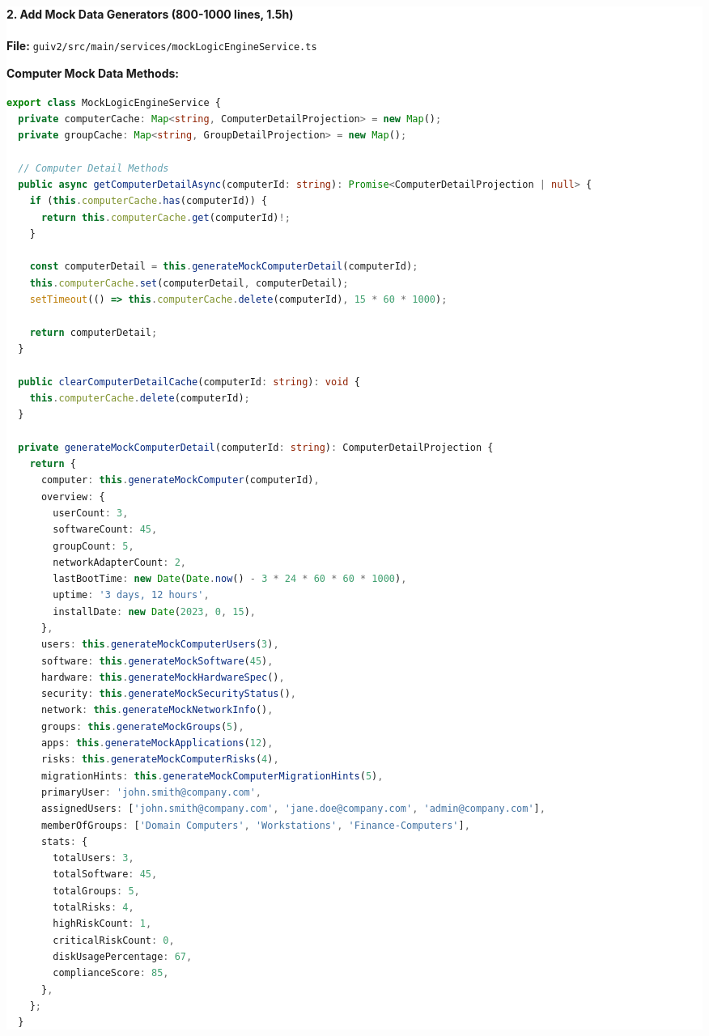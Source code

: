 #### 2. Add Mock Data Generators (800-1000 lines, 1.5h)
**File:** `guiv2/src/main/services/mockLogicEngineService.ts`

**Computer Mock Data Methods:**
```typescript
export class MockLogicEngineService {
  private computerCache: Map<string, ComputerDetailProjection> = new Map();
  private groupCache: Map<string, GroupDetailProjection> = new Map();

  // Computer Detail Methods
  public async getComputerDetailAsync(computerId: string): Promise<ComputerDetailProjection | null> {
    if (this.computerCache.has(computerId)) {
      return this.computerCache.get(computerId)!;
    }

    const computerDetail = this.generateMockComputerDetail(computerId);
    this.computerCache.set(computerDetail, computerDetail);
    setTimeout(() => this.computerCache.delete(computerId), 15 * 60 * 1000);

    return computerDetail;
  }

  public clearComputerDetailCache(computerId: string): void {
    this.computerCache.delete(computerId);
  }

  private generateMockComputerDetail(computerId: string): ComputerDetailProjection {
    return {
      computer: this.generateMockComputer(computerId),
      overview: {
        userCount: 3,
        softwareCount: 45,
        groupCount: 5,
        networkAdapterCount: 2,
        lastBootTime: new Date(Date.now() - 3 * 24 * 60 * 60 * 1000),
        uptime: '3 days, 12 hours',
        installDate: new Date(2023, 0, 15),
      },
      users: this.generateMockComputerUsers(3),
      software: this.generateMockSoftware(45),
      hardware: this.generateMockHardwareSpec(),
      security: this.generateMockSecurityStatus(),
      network: this.generateMockNetworkInfo(),
      groups: this.generateMockGroups(5),
      apps: this.generateMockApplications(12),
      risks: this.generateMockComputerRisks(4),
      migrationHints: this.generateMockComputerMigrationHints(5),
      primaryUser: 'john.smith@company.com',
      assignedUsers: ['john.smith@company.com', 'jane.doe@company.com', 'admin@company.com'],
      memberOfGroups: ['Domain Computers', 'Workstations', 'Finance-Computers'],
      stats: {
        totalUsers: 3,
        totalSoftware: 45,
        totalGroups: 5,
        totalRisks: 4,
        highRiskCount: 1,
        criticalRiskCount: 0,
        diskUsagePercentage: 67,
        complianceScore: 85,
      },
    };
  }

```